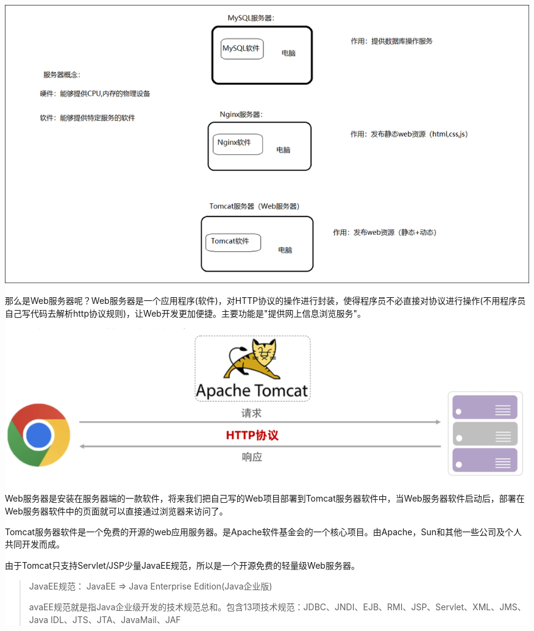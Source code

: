 ![image-20230511143140814](笔记图片/image-20230511143140814.png)

​		那么是Web服务器呢？Web服务器是一个应用程序(软件)，对HTTP协议的操作进行封装，使得程序员不必直接对协议进行操作(不用程序员自己写代码去解析http协议规则)，让Web开发更加便捷。主要功能是"提供网上信息浏览服务"。

![image-20230511143320201](笔记图片/image-20230511143320201.png)

​		Web服务器是安装在服务器端的一款软件，将来我们把自己写的Web项目部署到Tomcat服务器软件中，当Web服务器软件启动后，部署在Web服务器软件中的页面就可以直接通过浏览器来访问了。

​		Tomcat服务器软件是一个免费的开源的web应用服务器。是Apache软件基金会的一个核心项目。由Apache，Sun和其他一些公司及个人共同开发而成。

由于Tomcat只支持Servlet/JSP少量JavaEE规范，所以是一个开源免费的轻量级Web服务器。

> JavaEE规范：   JavaEE => Java Enterprise Edition(Java企业版)
>
> avaEE规范就是指Java企业级开发的技术规范总和。包含13项技术规范：JDBC、JNDI、EJB、RMI、JSP、Servlet、XML、JMS、Java IDL、JTS、JTA、JavaMail、JAF
